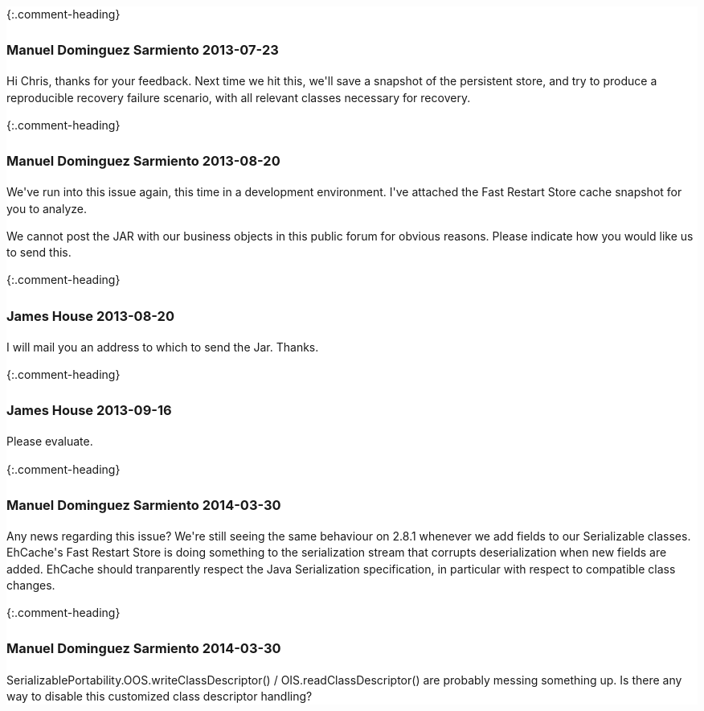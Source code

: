 {:.comment-heading}
### **Manuel Dominguez Sarmiento** <span class="date">2013-07-23</span>

<div markdown="1" class="comment">

Hi Chris, thanks for your feedback. Next time we hit this, we'll save a snapshot of the persistent store, and try to produce a reproducible recovery failure scenario, with all relevant classes necessary for recovery.

</div>


{:.comment-heading}
### **Manuel Dominguez Sarmiento** <span class="date">2013-08-20</span>

<div markdown="1" class="comment">

We've run into this issue again, this time in a development environment. I've attached the Fast Restart Store cache snapshot for you to analyze.

We cannot post the JAR with our business objects in this public forum for obvious reasons. Please indicate how you would like us to send this.

</div>


{:.comment-heading}
### **James House** <span class="date">2013-08-20</span>

<div markdown="1" class="comment">

I will mail you an address to which to send the Jar.  Thanks.


</div>


{:.comment-heading}
### **James House** <span class="date">2013-09-16</span>

<div markdown="1" class="comment">

Please evaluate.

</div>


{:.comment-heading}
### **Manuel Dominguez Sarmiento** <span class="date">2014-03-30</span>

<div markdown="1" class="comment">

Any news regarding this issue? We're still seeing the same behaviour on 2.8.1 whenever we add fields to our Serializable classes. EhCache's Fast Restart Store is doing something to the serialization stream that corrupts deserialization when new fields are added. EhCache should tranparently respect the Java Serialization specification, in particular with respect to compatible class changes.

</div>


{:.comment-heading}
### **Manuel Dominguez Sarmiento** <span class="date">2014-03-30</span>

<div markdown="1" class="comment">

SerializablePortability.OOS.writeClassDescriptor() / OIS.readClassDescriptor() are probably messing something up. Is there any way to disable this customized class descriptor handling?

</div>
